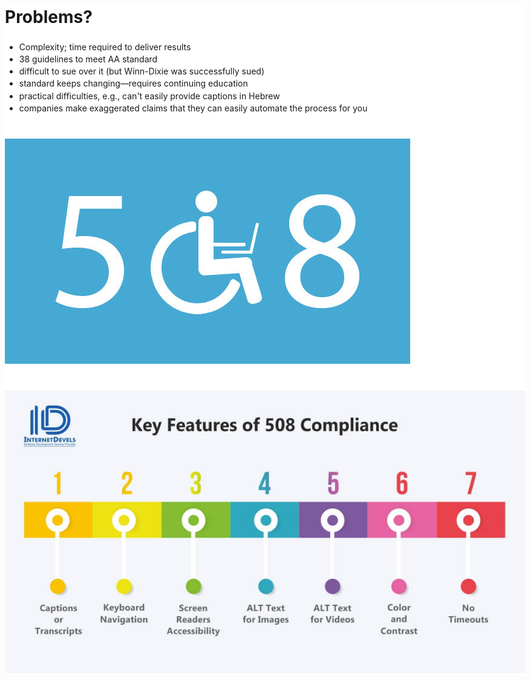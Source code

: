# Problems?

- Complexity; time required to deliver results
- 38 guidelines to meet AA standard
- difficult to sue over it (but Winn-Dixie was successfully sued)
- standard keeps changing&mdash;requires continuing education
- practical difficulties, e.g., can't easily provide captions in Hebrew
- companies make exaggerated claims that they can easily automate the process for you

#

![A Section 508 logo](fiSection508logo.jpg)

#

![Section 508 features](fiSection508features.jpg)
